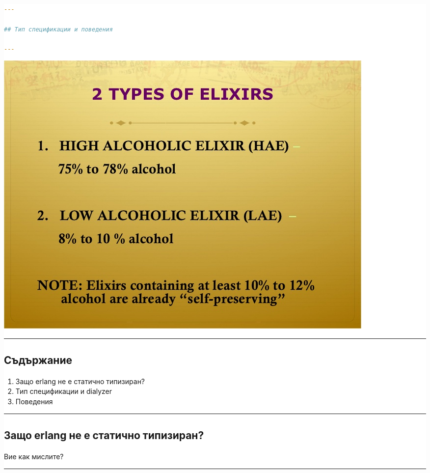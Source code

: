 ```yaml
---

## Тип спецификации и поведения

---
```


![Image-Absolute](assets/type-specification-title.jpg)

---
## Съдържание

1. Защо erlang не е статично типизиран?
2. Тип спецификации и dialyzer
3. Поведения

---
## Защо erlang не е статично типизиран?
Вие как мислите?

---
